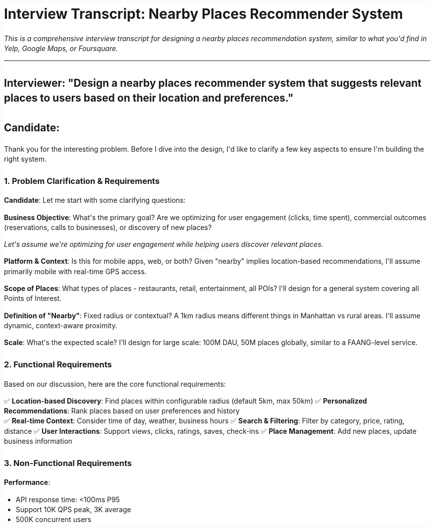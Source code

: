 # Interview Transcript: Nearby Places Recommender System

*This is a comprehensive interview transcript for designing a nearby places recommendation system, similar to what you'd find in Yelp, Google Maps, or Foursquare.*

---

## **Interviewer**: "Design a nearby places recommender system that suggests relevant places to users based on their location and preferences."

## **Candidate**: 

Thank you for the interesting problem. Before I dive into the design, I'd like to clarify a few key aspects to ensure I'm building the right system.

### **1. Problem Clarification & Requirements**

**Candidate**: Let me start with some clarifying questions:

**Business Objective**: What's the primary goal? Are we optimizing for user engagement (clicks, time spent), commercial outcomes (reservations, calls to businesses), or discovery of new places? 

*Let's assume we're optimizing for user engagement while helping users discover relevant places.*

**Platform & Context**: Is this for mobile apps, web, or both? Given "nearby" implies location-based recommendations, I'll assume primarily mobile with real-time GPS access.

**Scope of Places**: What types of places - restaurants, retail, entertainment, all POIs? I'll design for a general system covering all Points of Interest.

**Definition of "Nearby"**: Fixed radius or contextual? A 1km radius means different things in Manhattan vs rural areas. I'll assume dynamic, context-aware proximity.

**Scale**: What's the expected scale? I'll design for large scale: 100M DAU, 50M places globally, similar to a FAANG-level service.

### **2. Functional Requirements**

Based on our discussion, here are the core functional requirements:

✅ **Location-based Discovery**: Find places within configurable radius (default 5km, max 50km)
✅ **Personalized Recommendations**: Rank places based on user preferences and history  
✅ **Real-time Context**: Consider time of day, weather, business hours
✅ **Search & Filtering**: Filter by category, price, rating, distance
✅ **User Interactions**: Support views, clicks, ratings, saves, check-ins
✅ **Place Management**: Add new places, update business information

### **3. Non-Functional Requirements**

**Performance**: 
- API response time: <100ms P95
- Support 10K QPS peak, 3K average
- 500K concurrent users
